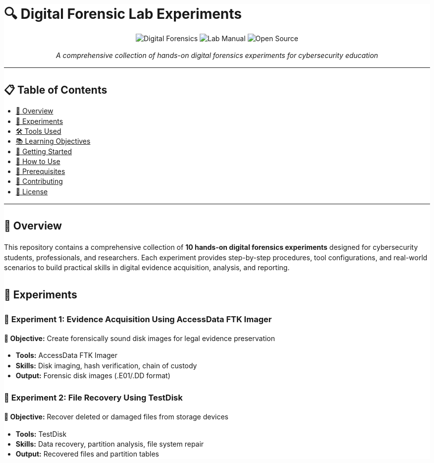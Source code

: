 # 🔍 Digital Forensic Lab Experiments

<div align="center">

![Digital Forensics](https://img.shields.io/badge/Digital-Forensics-blue?style=for-the-badge&logo=security&logoColor=white)
![Lab Manual](https://img.shields.io/badge/Lab-Manual-green?style=for-the-badge&logo=book&logoColor=white)
![Open Source](https://img.shields.io/badge/Open-Source-orange?style=for-the-badge&logo=github&logoColor=white)

*A comprehensive collection of hands-on digital forensics experiments for cybersecurity education*

</div>

---

## 📋 Table of Contents

- [🎯 Overview](#-overview)
- [🧪 Experiments](#-experiments)
- [🛠️ Tools Used](#️-tools-used)
- [📚 Learning Objectives](#-learning-objectives)
- [🚀 Getting Started](#-getting-started)
- [📖 How to Use](#-how-to-use)
- [🔧 Prerequisites](#-prerequisites)
- [🤝 Contributing](#-contributing)
- [📄 License](#-license)

---

## 🎯 Overview

This repository contains a comprehensive collection of **10 hands-on digital forensics experiments** designed for cybersecurity students, professionals, and researchers. Each experiment provides step-by-step procedures, tool configurations, and real-world scenarios to build practical skills in digital evidence acquisition, analysis, and reporting.

## 🧪 Experiments

### 🔹 **Experiment 1: Evidence Acquisition Using AccessData FTK Imager**
**🎯 Objective:** Create forensically sound disk images for legal evidence preservation
- **Tools:** AccessData FTK Imager
- **Skills:** Disk imaging, hash verification, chain of custody
- **Output:** Forensic disk images (.E01/.DD format)

### 🔹 **Experiment 2: File Recovery Using TestDisk**
**🎯 Objective:** Recover deleted or damaged files from storage devices
- **Tools:** TestDisk
- **Skills:** Data recovery, partition analysis, file system repair
- **Output:** Recovered files and partition tables
